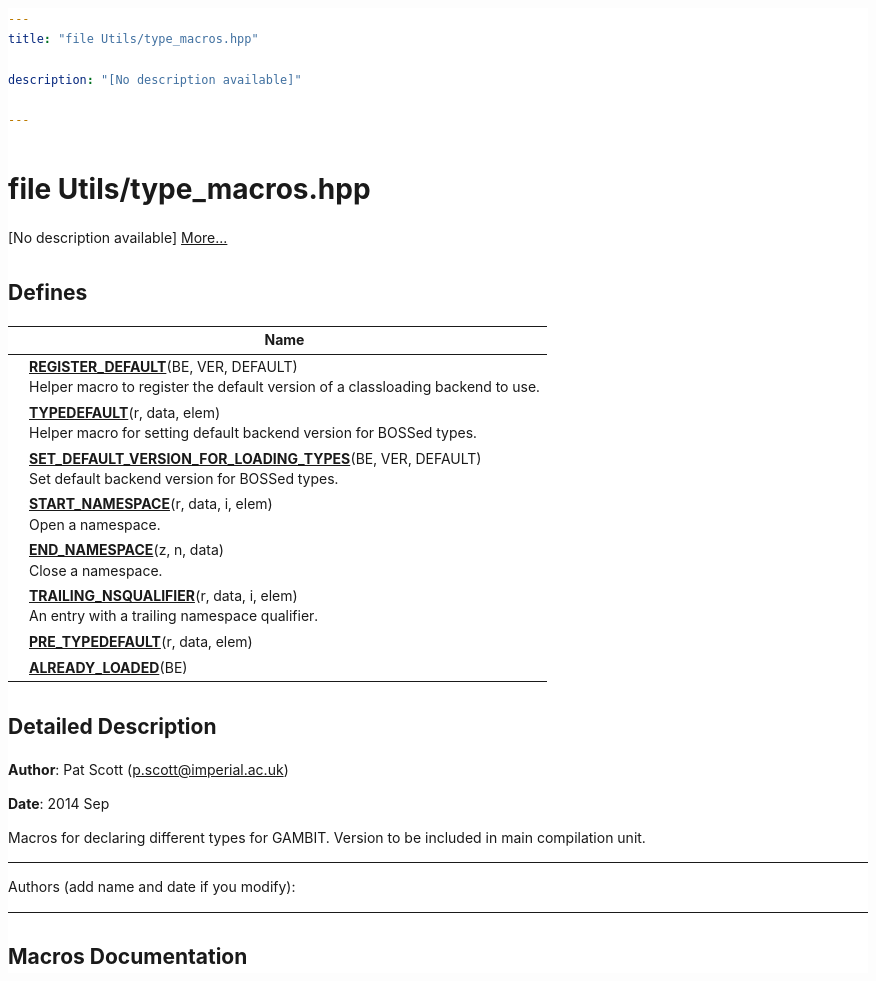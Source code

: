 ```yaml
---
title: "file Utils/type_macros.hpp"

description: "[No description available]"

---
```


# file Utils/type_macros.hpp

[No description available] [More...](#detailed-description)

## Defines

|                | Name           |
| -------------- | -------------- |
|  | **[REGISTER_DEFAULT](/documentation/code/files/type__macros_8hpp/#define-type-macros-hpp-register-default)**(BE, VER, DEFAULT) <br>Helper macro to register the default version of a classloading backend to use.  |
|  | **[TYPEDEFAULT](/documentation/code/files/type__macros_8hpp/#define-type-macros-hpp-typedefault)**(r, data, elem) <br>Helper macro for setting default backend version for BOSSed types.  |
|  | **[SET_DEFAULT_VERSION_FOR_LOADING_TYPES](/documentation/code/files/type__macros_8hpp/#define-type-macros-hpp-set-default-version-for-loading-types)**(BE, VER, DEFAULT) <br>Set default backend version for BOSSed types.  |
|  | **[START_NAMESPACE](/documentation/code/files/type__macros_8hpp/#define-type-macros-hpp-start-namespace)**(r, data, i, elem) <br>Open a namespace.  |
|  | **[END_NAMESPACE](/documentation/code/files/type__macros_8hpp/#define-type-macros-hpp-end-namespace)**(z, n, data) <br>Close a namespace.  |
|  | **[TRAILING_NSQUALIFIER](/documentation/code/files/type__macros_8hpp/#define-type-macros-hpp-trailing-nsqualifier)**(r, data, i, elem) <br>An entry with a trailing namespace qualifier.  |
|  | **[PRE_TYPEDEFAULT](/documentation/code/files/type__macros_8hpp/#define-type-macros-hpp-pre-typedefault)**(r, data, elem)  |
|  | **[ALREADY_LOADED](/documentation/code/files/type__macros_8hpp/#define-type-macros-hpp-already-loaded)**(BE)  |

## Detailed Description


**Author**: Pat Scott ([p.scott@imperial.ac.uk](mailto:p.scott@imperial.ac.uk)) 

**Date**: 2014 Sep

Macros for declaring different types for GAMBIT. Version to be included in main compilation unit.



------------------

Authors (add name and date if you modify):



------------------




## Macros Documentation
